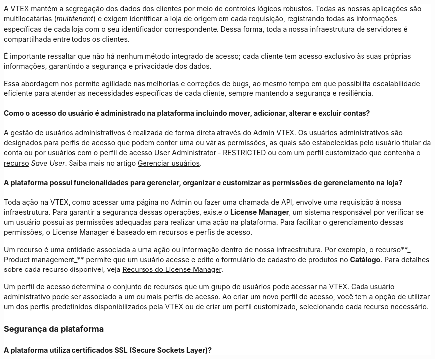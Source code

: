 A VTEX mantém a segregação dos dados dos clientes por meio de controles lógicos robustos. Todas as nossas aplicações são multilocatárias (_multitenant_) e exigem identificar a loja de origem em cada requisição, registrando todas as informações específicas de cada loja com o seu identificador correspondente. Dessa forma, toda a nossa infraestrutura de servidores é compartilhada entre todos os clientes. 

É importante ressaltar que não há nenhum método integrado de acesso; cada cliente tem acesso exclusivo às suas próprias informações, garantindo a segurança e privacidade dos dados.

Essa abordagem nos permite agilidade nas melhorias e correções de bugs, ao mesmo tempo em que possibilita escalabilidade eficiente para atender as necessidades específicas de cada cliente, sempre mantendo a segurança e resiliência.

#### Como o acesso do usuário é administrado na plataforma incluindo mover, adicionar, alterar e excluir contas?

A gestão de usuários administrativos é realizada de forma direta através do Admin VTEX. Os usuários administrativos são designados para perfis de acesso que podem conter uma ou várias [permissões](https://help.vtex.com/pt/tutorial/recursos-do-license-manager--3q6ztrC8YynQf6rdc6euk3), as quais são estabelecidas pelo [usuário titular](https://help.vtex.com/pt/tutorial/o-que-e-o-usuario-titular--3oPr7YuIkEYqUGmEqIMSEy) da conta ou por usuários com o perfil de acesso [User Administrator - RESTRICTED](https://help.vtex.com/pt/tutorial/perfis-de-acesso-predefinidos--jGDurZKJHvHJS13LnO7Dy#user-administrator-restricted) ou com um perfil customizado que contenha o [recurso](https://help.vtex.com/pt/tutorial/recursos-do-license-manager--3q6ztrC8YynQf6rdc6euk3) _Save User_. Saiba mais no artigo [Gerenciar usuários](https://help.vtex.com/pt/tutorial/managing-users--tutorials_512).

#### A plataforma possui funcionalidades para gerenciar, organizar e customizar as permissões de gerenciamento na loja?

Toda ação na VTEX, como acessar uma página no Admin ou fazer uma chamada de API, envolve uma requisição à nossa infraestrutura. Para garantir a segurança dessas operações, existe o **License Manager**, um sistema responsável por verificar se um usuário possui as permissões adequadas para realizar uma ação na plataforma. Para facilitar o gerenciamento dessas permissões, o License Manager é baseado em recursos e perfis de acesso.

Um recurso é uma entidade associada a uma ação ou informação dentro de nossa infraestrutura. Por exemplo, o recurso**_ Product management_** permite que um usuário acesse e edite o formulário de cadastro de produtos no **Catálogo**. Para detalhes sobre cada recurso disponível, veja [Recursos do License Manager](https://help.vtex.com/pt/tutorial/recursos-do-license-manager--3q6ztrC8YynQf6rdc6euk3).

Um [perfil de acesso](https://help.vtex.com/pt/tutorial/perfis-de-acesso--7HKK5Uau2H6wxE1rH5oRbc) determina o conjunto de recursos que um grupo de usuários pode acessar na VTEX. Cada usuário administrativo pode ser associado a um ou mais perfis de acesso. Ao criar um novo perfil de acesso, você tem a opção de utilizar um dos [perfis predefinidos ](https://help.vtex.com/pt/tutorial/perfis-de-acesso-predefinidos--jGDurZKJHvHJS13LnO7Dy)disponibilizados pela VTEX ou de [criar um perfil customizado](https://help.vtex.com/pt/tutorial/perfis-de-acesso-predefinidos--jGDurZKJHvHJS13LnO7Dy), selecionando cada recurso necessário.

### Segurança da plataforma

#### A plataforma utiliza certificados SSL (Secure Sockets Layer)?

